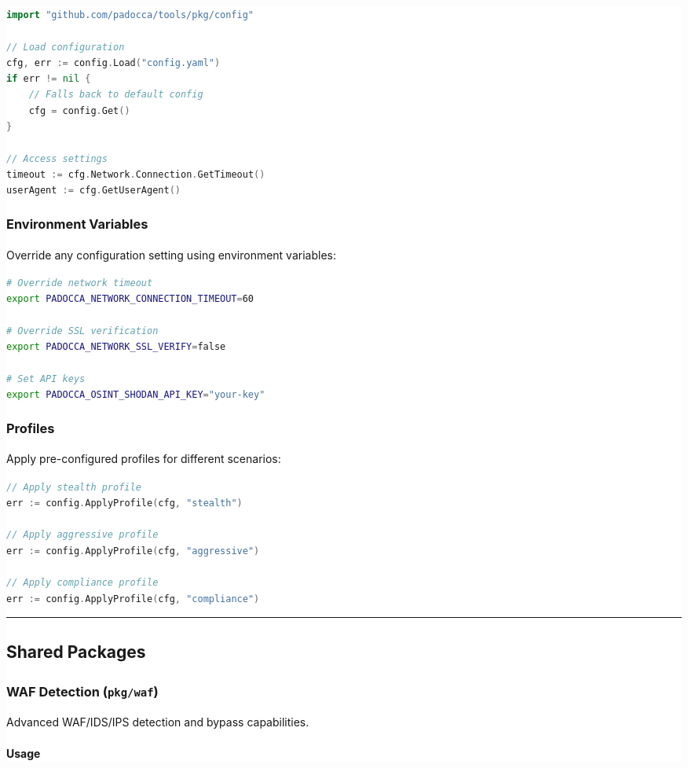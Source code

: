 ```go
import "github.com/padocca/tools/pkg/config"

// Load configuration
cfg, err := config.Load("config.yaml")
if err != nil {
    // Falls back to default config
    cfg = config.Get()
}

// Access settings
timeout := cfg.Network.Connection.GetTimeout()
userAgent := cfg.GetUserAgent()
```

### Environment Variables

Override any configuration setting using environment variables:

```bash
# Override network timeout
export PADOCCA_NETWORK_CONNECTION_TIMEOUT=60

# Override SSL verification
export PADOCCA_NETWORK_SSL_VERIFY=false

# Set API keys
export PADOCCA_OSINT_SHODAN_API_KEY="your-key"
```

### Profiles

Apply pre-configured profiles for different scenarios:

```go
// Apply stealth profile
err := config.ApplyProfile(cfg, "stealth")

// Apply aggressive profile
err := config.ApplyProfile(cfg, "aggressive")

// Apply compliance profile
err := config.ApplyProfile(cfg, "compliance")
```

---

## Shared Packages

### WAF Detection (`pkg/waf`)

Advanced WAF/IDS/IPS detection and bypass capabilities.

#### Usage
